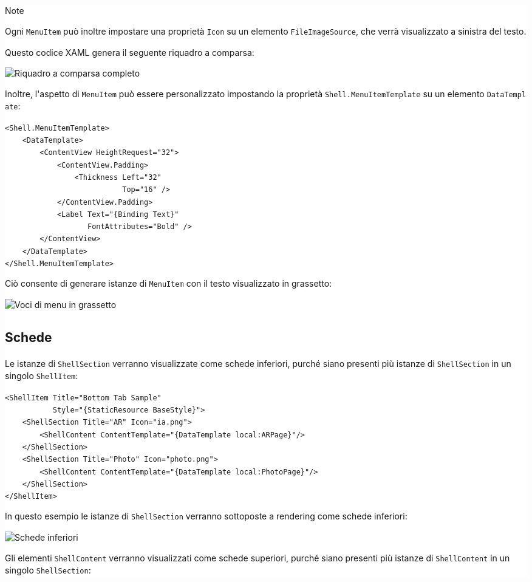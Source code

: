 > [!NOTE]
> Ogni `MenuItem` può inoltre impostare una proprietà `Icon` su un elemento `FileImageSource`, che verrà visualizzato a sinistra del testo.

Questo codice XAML genera il seguente riquadro a comparsa:

![Riquadro a comparsa completo](shell-images/flyout-full.png "Riquadro a comparsa completo")

Inoltre, l'aspetto di `MenuItem` può essere personalizzato impostando la proprietà `Shell.MenuItemTemplate` su un elemento `DataTemplate`:

```xaml
<Shell.MenuItemTemplate>
    <DataTemplate>
        <ContentView HeightRequest="32">
            <ContentView.Padding>
                <Thickness Left="32"
                           Top="16" />
            </ContentView.Padding>
            <Label Text="{Binding Text}"
                   FontAttributes="Bold" />
        </ContentView>
    </DataTemplate>
</Shell.MenuItemTemplate>
```

Ciò consente di generare istanze di `MenuItem` con il testo visualizzato in grassetto:

![Voci di menu in grassetto](shell-images/menuitems-bold.png "Voci di menu in grassetto")

## <a name="tabs"></a>Schede

Le istanze di `ShellSection` verranno visualizzate come schede inferiori, purché siano presenti più istanze di `ShellSection` in un singolo `ShellItem`:

```xaml
<ShellItem Title="Bottom Tab Sample"
           Style="{StaticResource BaseStyle}">
    <ShellSection Title="AR" Icon="ia.png">
        <ShellContent ContentTemplate="{DataTemplate local:ARPage}"/>
    </ShellSection>
    <ShellSection Title="Photo" Icon="photo.png">
        <ShellContent ContentTemplate="{DataTemplate local:PhotoPage}"/>
    </ShellSection>
</ShellItem>
```

In questo esempio le istanze di `ShellSection` verranno sottoposte a rendering come schede inferiori:

![Schede inferiori](shell-images/tabs-bottom.png "Schede inferiori")

Gli elementi `ShellContent` verranno visualizzati come schede superiori, purché siano presenti più istanze di `ShellContent` in un singolo `ShellSection`:
